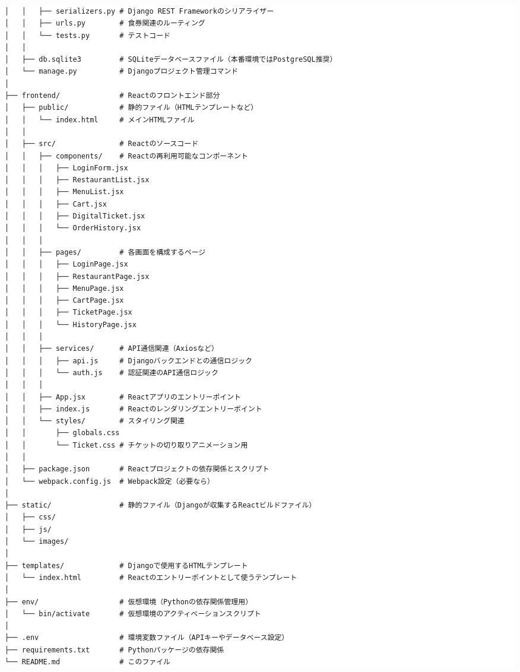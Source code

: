 ```
│   │   ├── serializers.py # Django REST Frameworkのシリアライザー
│   │   ├── urls.py        # 食券関連のルーティング
│   │   └── tests.py       # テストコード
│   │
│   ├── db.sqlite3         # SQLiteデータベースファイル（本番環境ではPostgreSQL推奨）
│   └── manage.py          # Djangoプロジェクト管理コマンド
│
├── frontend/              # Reactのフロントエンド部分
│   ├── public/            # 静的ファイル（HTMLテンプレートなど）
│   │   └── index.html     # メインHTMLファイル
│   │
│   ├── src/               # Reactのソースコード
│   │   ├── components/    # Reactの再利用可能なコンポーネント
│   │   │   ├── LoginForm.jsx
│   │   │   ├── RestaurantList.jsx
│   │   │   ├── MenuList.jsx
│   │   │   ├── Cart.jsx
│   │   │   ├── DigitalTicket.jsx
│   │   │   └── OrderHistory.jsx
│   │   │
│   │   ├── pages/         # 各画面を構成するページ
│   │   │   ├── LoginPage.jsx
│   │   │   ├── RestaurantPage.jsx
│   │   │   ├── MenuPage.jsx
│   │   │   ├── CartPage.jsx
│   │   │   ├── TicketPage.jsx
│   │   │   └── HistoryPage.jsx
│   │   │
│   │   ├── services/      # API通信関連（Axiosなど）
│   │   │   ├── api.js     # Djangoバックエンドとの通信ロジック
│   │   │   └── auth.js    # 認証関連のAPI通信ロジック
│   │   │
│   │   ├── App.jsx        # Reactアプリのエントリーポイント
│   │   ├── index.js       # Reactのレンダリングエントリーポイント
│   │   └── styles/        # スタイリング関連
│   │       ├── globals.css
│   │       └── Ticket.css # チケットの切り取りアニメーション用
│   │
│   ├── package.json       # Reactプロジェクトの依存関係とスクリプト
│   └── webpack.config.js  # Webpack設定（必要なら）
│
├── static/                # 静的ファイル（Djangoが収集するReactビルドファイル）
│   ├── css/
│   ├── js/
│   └── images/
│
├── templates/             # Djangoで使用するHTMLテンプレート
│   └── index.html         # Reactのエントリーポイントとして使うテンプレート
│
├── env/                   # 仮想環境（Pythonの依存関係管理用）
│   └── bin/activate       # 仮想環境のアクティベーションスクリプト
│
├── .env                   # 環境変数ファイル（APIキーやデータベース設定）
├── requirements.txt       # Pythonパッケージの依存関係
└── README.md              # このファイル
```
